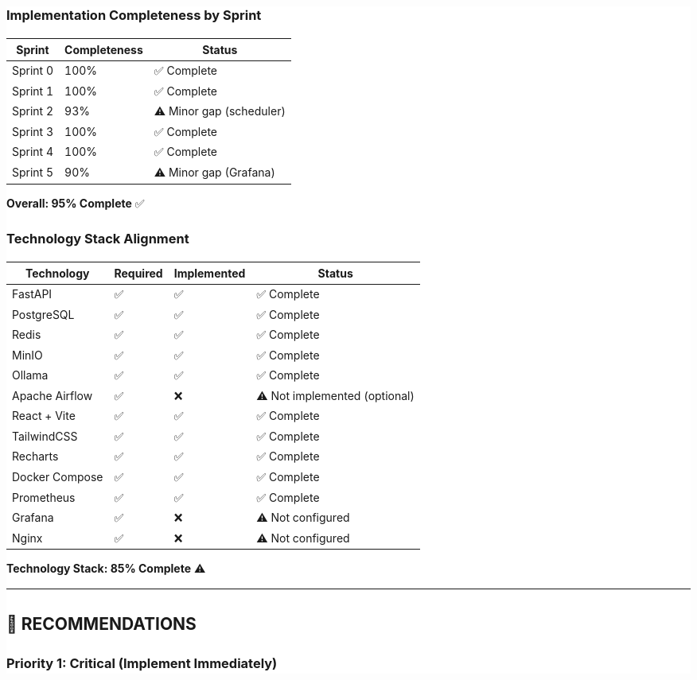 ### **Implementation Completeness by Sprint**

| Sprint | Completeness | Status |
|--------|-------------|--------|
| Sprint 0 | 100% | ✅ Complete |
| Sprint 1 | 100% | ✅ Complete |
| Sprint 2 | 93% | ⚠️ Minor gap (scheduler) |
| Sprint 3 | 100% | ✅ Complete |
| Sprint 4 | 100% | ✅ Complete |
| Sprint 5 | 90% | ⚠️ Minor gap (Grafana) |

**Overall: 95% Complete** ✅

### **Technology Stack Alignment**

| Technology | Required | Implemented | Status |
|-----------|----------|-------------|--------|
| FastAPI | ✅ | ✅ | ✅ Complete |
| PostgreSQL | ✅ | ✅ | ✅ Complete |
| Redis | ✅ | ✅ | ✅ Complete |
| MinIO | ✅ | ✅ | ✅ Complete |
| Ollama | ✅ | ✅ | ✅ Complete |
| Apache Airflow | ✅ | ❌ | ⚠️ Not implemented (optional) |
| React + Vite | ✅ | ✅ | ✅ Complete |
| TailwindCSS | ✅ | ✅ | ✅ Complete |
| Recharts | ✅ | ✅ | ✅ Complete |
| Docker Compose | ✅ | ✅ | ✅ Complete |
| Prometheus | ✅ | ✅ | ✅ Complete |
| Grafana | ✅ | ❌ | ⚠️ Not configured |
| Nginx | ✅ | ❌ | ⚠️ Not configured |

**Technology Stack: 85% Complete** ⚠️

---

## 🔧 RECOMMENDATIONS

### **Priority 1: Critical (Implement Immediately)**
